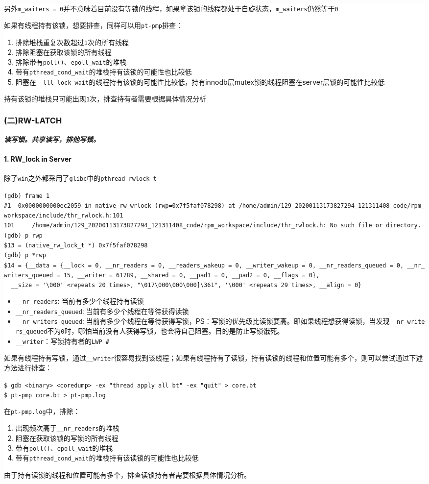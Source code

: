 另外`m_waiters = 0`并不意味着目前没有等锁的线程，如果拿该锁的线程都处于自旋状态，`m_waiters`仍然等于`0`

如果有线程持有该锁，想要排查，同样可以用`pt-pmp`排查：

1. 排除堆栈重复次数超过`1`次的所有线程
2. 排除阻塞在获取该锁的所有线程
3. 排除带有`poll()`、`epoll_wait`的堆栈
4. 带有`pthread_cond_wait`的堆栈持有该锁的可能性也比较低
5. 阻塞在`__lll_lock_wait`的线程持有该锁的可能性比较低，持有innodb层mutex锁的线程阻塞在server层锁的可能性比较低

持有该锁的堆栈只可能出现`1`次，排查持有者需要根据具体情况分析

###  (二)RW-LATCH

***读写锁。共享读写，排他写锁。***

#### 1. RW_lock in Server

除了`win`之外都采用了`glibc`中的`pthread_rwlock_t`

```
(gdb) frame 1
#1  0x0000000000ec2059 in native_rw_wrlock (rwp=0x7f5faf078298) at /home/admin/129_20200113173827294_121311408_code/rpm_workspace/include/thr_rwlock.h:101
101     /home/admin/129_20200113173827294_121311408_code/rpm_workspace/include/thr_rwlock.h: No such file or directory.
(gdb) p rwp
$13 = (native_rw_lock_t *) 0x7f5faf078298
(gdb) p *rwp
$14 = {__data = {__lock = 0, __nr_readers = 0, __readers_wakeup = 0, __writer_wakeup = 0, __nr_readers_queued = 0, __nr_writers_queued = 15, __writer = 61789, __shared = 0, __pad1 = 0, __pad2 = 0, __flags = 0},
  __size = '\000' <repeats 20 times>, "\017\000\000\000]\361", '\000' <repeats 29 times>, __align = 0}
```

- `__nr_readers`: 当前有多少个线程持有读锁
- `__nr_readers_queued`: 当前有多少个线程在等待获得读锁
- `__nr_writers_queued`: 当前有多少个线程在等待获得写锁，PS：写锁的优先级比读锁要高。即如果线程想获得读锁，当发现`__nr_writers_queued`不为`0`时，哪怕当前没有人获得写锁，也会将自己阻塞。目的是防止写锁饿死。
- `__writer`：写锁持有者的`LWP #`

如果有线程持有写锁，通过`__writer`很容易找到该线程；如果有线程持有了读锁，持有读锁的线程和位置可能有多个，则可以尝试通过下述方法进行排查：

```
$ gdb <binary> <coredump> -ex "thread apply all bt" -ex "quit" > core.bt
$ pt-pmp core.bt > pt-pmp.log
```

在`pt-pmp.log`中，排除：

1. 出现频次高于`__nr_readers`的堆栈
2. 阻塞在获取该锁的写锁的所有线程
3. 带有`poll()`、`epoll_wait`的堆栈
4. 带有`pthread_cond_wait`的堆栈持有该读锁的可能性也比较低

由于持有读锁的线程和位置可能有多个，排查读锁持有者需要根据具体情况分析。
